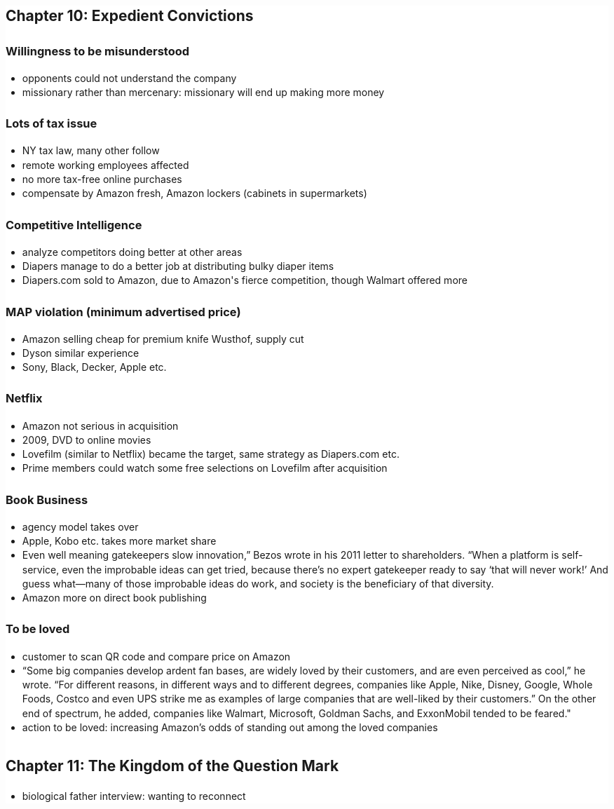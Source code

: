 ## Chapter 10: Expedient Convictions
### Willingness to be misunderstood
- opponents could not understand the company
- missionary rather than mercenary: missionary will end up making more money

### Lots of tax issue
- NY tax law, many other follow
- remote working employees affected
- no more tax-free online purchases
- compensate by Amazon fresh, Amazon lockers (cabinets in supermarkets)

### Competitive Intelligence
- analyze competitors doing better at other areas
- Diapers manage to do a better job at distributing bulky diaper items
- Diapers.com sold to Amazon, due to Amazon's fierce competition, though Walmart offered more

### MAP violation (minimum advertised price)
- Amazon selling cheap for premium knife Wusthof, supply cut
- Dyson similar experience
- Sony, Black, Decker, Apple etc.

### Netflix
- Amazon not serious in acquisition
- 2009, DVD to online movies
- Lovefilm (similar to Netflix) became the target, same strategy as Diapers.com etc.
- Prime members could watch some free selections on Lovefilm after acquisition

### Book Business
- agency model takes over
- Apple, Kobo etc. takes more market share
- Even well meaning gatekeepers slow innovation,” Bezos wrote in his 2011 letter to shareholders. “When a platform is self-service, even the improbable ideas can get tried, because there’s no expert gatekeeper ready to say ‘that will never work!’ And guess what—many of those improbable ideas do work, and society is the beneficiary of that diversity.
- Amazon more on direct book publishing

### To be loved
- customer to scan QR code and compare price on Amazon
- “Some big companies develop ardent fan bases, are widely loved by their
customers, and are even perceived as cool,” he wrote. “For different reasons, in
different ways and to different degrees, companies like Apple, Nike, Disney, Google,
Whole Foods, Costco and even UPS strike me as examples of large companies that are
well-liked by their customers.” On the other end of spectrum, he added, companies
like Walmart, Microsoft, Goldman Sachs, and ExxonMobil tended to be feared."
- action to be loved: increasing Amazon’s odds of standing out among the loved companies

## Chapter 11: The Kingdom of the Question Mark
- biological father interview: wanting to reconnect

